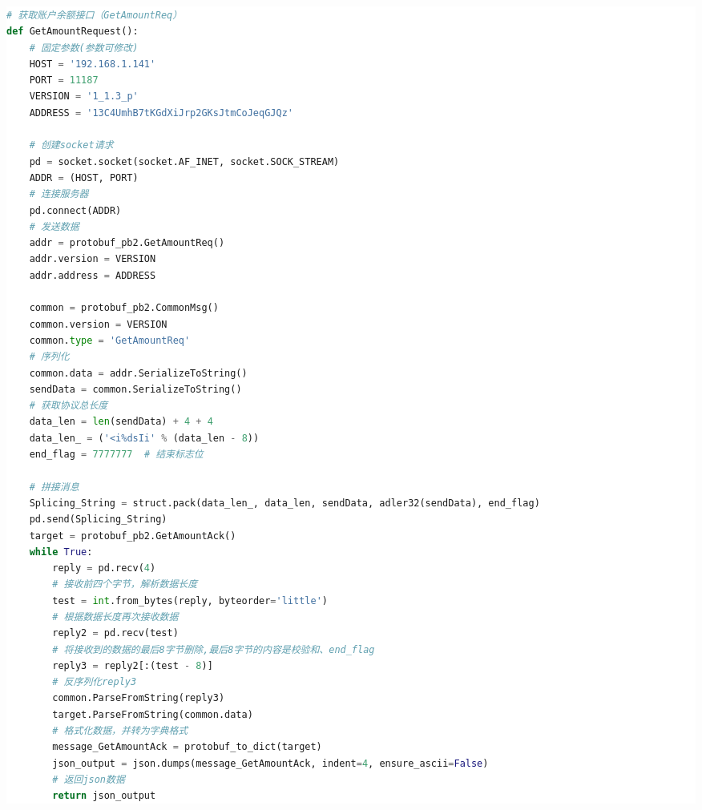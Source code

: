 ```python
# 获取账户余额接口（GetAmountReq）
def GetAmountRequest():
    # 固定参数(参数可修改)
    HOST = '192.168.1.141'
    PORT = 11187
    VERSION = '1_1.3_p'
    ADDRESS = '13C4UmhB7tKGdXiJrp2GKsJtmCoJeqGJQz'

    # 创建socket请求
    pd = socket.socket(socket.AF_INET, socket.SOCK_STREAM)
    ADDR = (HOST, PORT)
    # 连接服务器
    pd.connect(ADDR)
    # 发送数据
    addr = protobuf_pb2.GetAmountReq()
    addr.version = VERSION
    addr.address = ADDRESS

    common = protobuf_pb2.CommonMsg()
    common.version = VERSION
    common.type = 'GetAmountReq'
    # 序列化
    common.data = addr.SerializeToString()
    sendData = common.SerializeToString()
    # 获取协议总长度
    data_len = len(sendData) + 4 + 4
    data_len_ = ('<i%dsIi' % (data_len - 8))
    end_flag = 7777777  # 结束标志位

    # 拼接消息
    Splicing_String = struct.pack(data_len_, data_len, sendData, adler32(sendData), end_flag)
    pd.send(Splicing_String)
    target = protobuf_pb2.GetAmountAck()
    while True:
        reply = pd.recv(4)
        # 接收前四个字节，解析数据长度
        test = int.from_bytes(reply, byteorder='little')
        # 根据数据长度再次接收数据
        reply2 = pd.recv(test)
        # 将接收到的数据的最后8字节删除,最后8字节的内容是校验和、end_flag
        reply3 = reply2[:(test - 8)]
        # 反序列化reply3
        common.ParseFromString(reply3)
        target.ParseFromString(common.data)
        # 格式化数据，并转为字典格式
        message_GetAmountAck = protobuf_to_dict(target)
        json_output = json.dumps(message_GetAmountAck, indent=4, ensure_ascii=False)
        # 返回json数据
        return json_output
```
